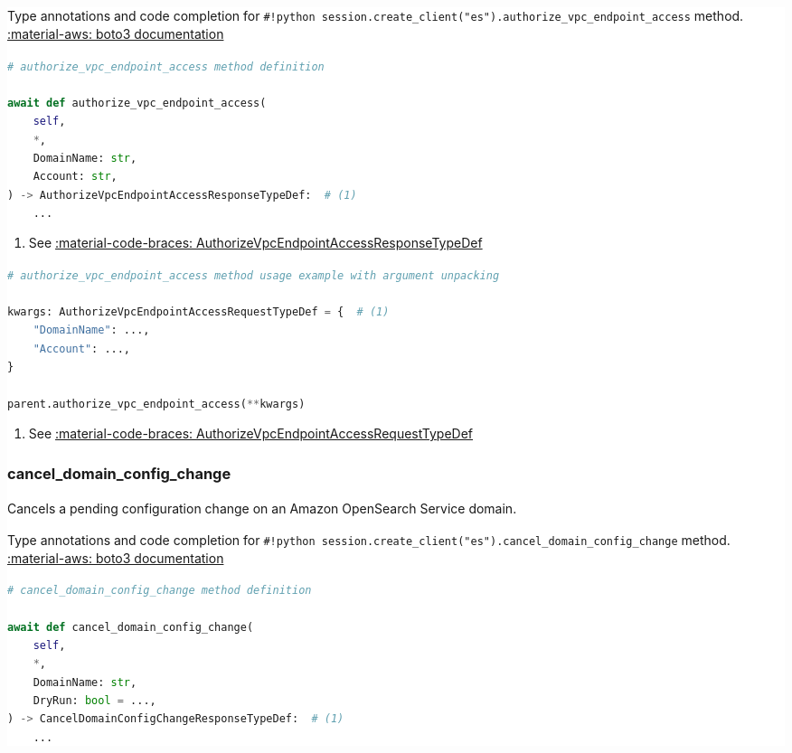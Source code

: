 Type annotations and code completion for `#!python session.create_client("es").authorize_vpc_endpoint_access` method.
[:material-aws: boto3 documentation](https://boto3.amazonaws.com/v1/documentation/api/latest/reference/services/es/client/authorize_vpc_endpoint_access.html)

```python
# authorize_vpc_endpoint_access method definition

await def authorize_vpc_endpoint_access(
    self,
    *,
    DomainName: str,
    Account: str,
) -> AuthorizeVpcEndpointAccessResponseTypeDef:  # (1)
    ...
```

1. See [:material-code-braces: AuthorizeVpcEndpointAccessResponseTypeDef](./type_defs.md#authorizevpcendpointaccessresponsetypedef)


```python
# authorize_vpc_endpoint_access method usage example with argument unpacking

kwargs: AuthorizeVpcEndpointAccessRequestTypeDef = {  # (1)
    "DomainName": ...,
    "Account": ...,
}

parent.authorize_vpc_endpoint_access(**kwargs)
```

1. See [:material-code-braces: AuthorizeVpcEndpointAccessRequestTypeDef](./type_defs.md#authorizevpcendpointaccessrequesttypedef)

### cancel\_domain\_config\_change

Cancels a pending configuration change on an Amazon OpenSearch Service domain.

Type annotations and code completion for `#!python session.create_client("es").cancel_domain_config_change` method.
[:material-aws: boto3 documentation](https://boto3.amazonaws.com/v1/documentation/api/latest/reference/services/es/client/cancel_domain_config_change.html)

```python
# cancel_domain_config_change method definition

await def cancel_domain_config_change(
    self,
    *,
    DomainName: str,
    DryRun: bool = ...,
) -> CancelDomainConfigChangeResponseTypeDef:  # (1)
    ...
```
